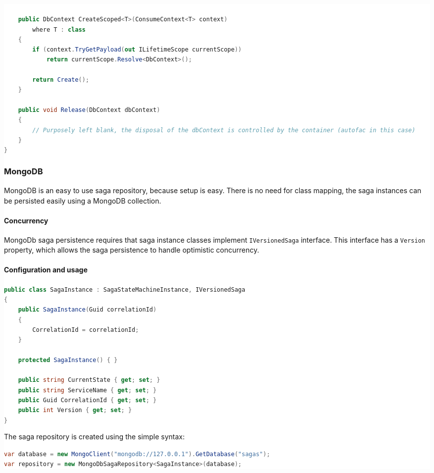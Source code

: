 ```csharp

	public DbContext CreateScoped<T>(ConsumeContext<T> context)
		where T : class
	{            
		if (context.TryGetPayload(out ILifetimeScope currentScope))
			return currentScope.Resolve<DbContext>();

		return Create();
	}

	public void Release(DbContext dbContext)
	{
        // Purposely left blank, the disposal of the dbContext is controlled by the container (autofac in this case)
	}
}
```

### MongoDB

MongoDB is an easy to use saga repository, because setup is easy. There is no need for class mapping, the saga instances can be persisted easily using a MongoDB collection.

#### Concurrency

MongoDb saga persistence requires that saga instance classes implement `IVersionedSaga` interface. This interface has a `Version` property, which allows the saga persistence to handle optimistic concurrency.

#### Configuration and usage

```csharp
public class SagaInstance : SagaStateMachineInstance, IVersionedSaga
{
    public SagaInstance(Guid correlationId)
    {
        CorrelationId = correlationId;
    }

    protected SagaInstance() { }

    public string CurrentState { get; set; }
    public string ServiceName { get; set; }
    public Guid CorrelationId { get; set; }
    public int Version { get; set; }
}
```

The saga repository is created using the simple syntax:

```csharp
var database = new MongoClient("mongodb://127.0.0.1").GetDatabase("sagas");
var repository = new MongoDbSagaRepository<SagaInstance>(database);
```
